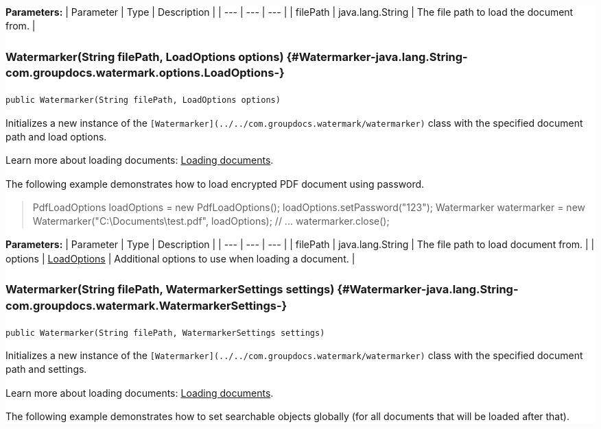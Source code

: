 
[Loading documents]: https://docs.groupdocs.com/display/watermarkjava/Loading+documents

**Parameters:**
| Parameter | Type | Description |
| --- | --- | --- |
| filePath | java.lang.String | The file path to load the document from. |

### Watermarker(String filePath, LoadOptions options) {#Watermarker-java.lang.String-com.groupdocs.watermark.options.LoadOptions-}
```
public Watermarker(String filePath, LoadOptions options)
```


Initializes a new instance of the `[Watermarker](../../com.groupdocs.watermark/watermarker)` class with the specified document path and load options.

Learn more about loading documents: [Loading documents][].

The following example demonstrates how to load encrypted PDF document using password.

> ```
> ```
> 
>    PdfLoadOptions loadOptions = new PdfLoadOptions();
>    loadOptions.setPassword("123");
>    Watermarker watermarker = new Watermarker("C:\\Documents\\test.pdf", loadOptions);
>    // ...
>    watermarker.close();
>  
> ```
> ```


[Loading documents]: https://docs.groupdocs.com/display/watermarkjava/Loading+documents

**Parameters:**
| Parameter | Type | Description |
| --- | --- | --- |
| filePath | java.lang.String | The file path to load document from. |
| options | [LoadOptions](../../com.groupdocs.watermark.options/loadoptions) | Additional options to use when loading a document. |

### Watermarker(String filePath, WatermarkerSettings settings) {#Watermarker-java.lang.String-com.groupdocs.watermark.WatermarkerSettings-}
```
public Watermarker(String filePath, WatermarkerSettings settings)
```


Initializes a new instance of the `[Watermarker](../../com.groupdocs.watermark/watermarker)` class with the specified document path and settings.

Learn more about loading documents: [Loading documents][].

The following example demonstrates how to set searchable objects globally (for all documents that will be loaded after that).


[Loading documents]: https://docs.groupdocs.com/display/watermarknet/Loading+documents
[Loading documents]: https://docs.groupdocs.com/display/watermarknet/Loading+documents
[Loading documents]: https://docs.groupdocs.com/display/watermarknet/Loading+documents
[Loading documents]: https://docs.groupdocs.com/display/watermarknet/Loading+documents
[Loading documents]: https://docs.groupdocs.com/display/watermarknet/Loading+documents
[Searching watermarks]: https://docs.groupdocs.com/display/watermarkjava/Searching+watermarks
[Searching watermarks]: https://docs.groupdocs.com/display/watermarkjava/Searching+watermarks
[Get document info]: https://docs.groupdocs.com/display/watermarkjava/Get+document+info
[Adding watermarks]: https://docs.groupdocs.com/display/watermarkjava/Adding+watermarks
[Adding watermarks]: https://docs.groupdocs.com/display/watermarkjava/Adding+watermarks
[Removing found watermarks]: https://docs.groupdocs.com/display/watermarkjava/Removing+found+watermarks
[Removing found watermarks]: https://docs.groupdocs.com/display/watermarkjava/Removing+found+watermarks
[Saving documents]: https://docs.groupdocs.com/display/watermarkjava/Saving+documents
[Saving documents]: https://docs.groupdocs.com/display/watermarkjava/Saving+documents
[Saving documents]: https://docs.groupdocs.com/display/watermarkjava/Saving+documents
[Saving documents]: https://docs.groupdocs.com/display/watermarkjava/Saving+documents
[Searching watermarks]: https://docs.groupdocs.com/display/watermarkjava/Searching+watermarks
[Searching watermarks]: https://docs.groupdocs.com/display/watermarkjava/Searching+watermarks
[Searching watermarks]: https://docs.groupdocs.com/display/watermarkjava/Searching+watermarks
[Searching watermarks]: https://docs.groupdocs.com/display/watermarkjava/Searching+watermarks